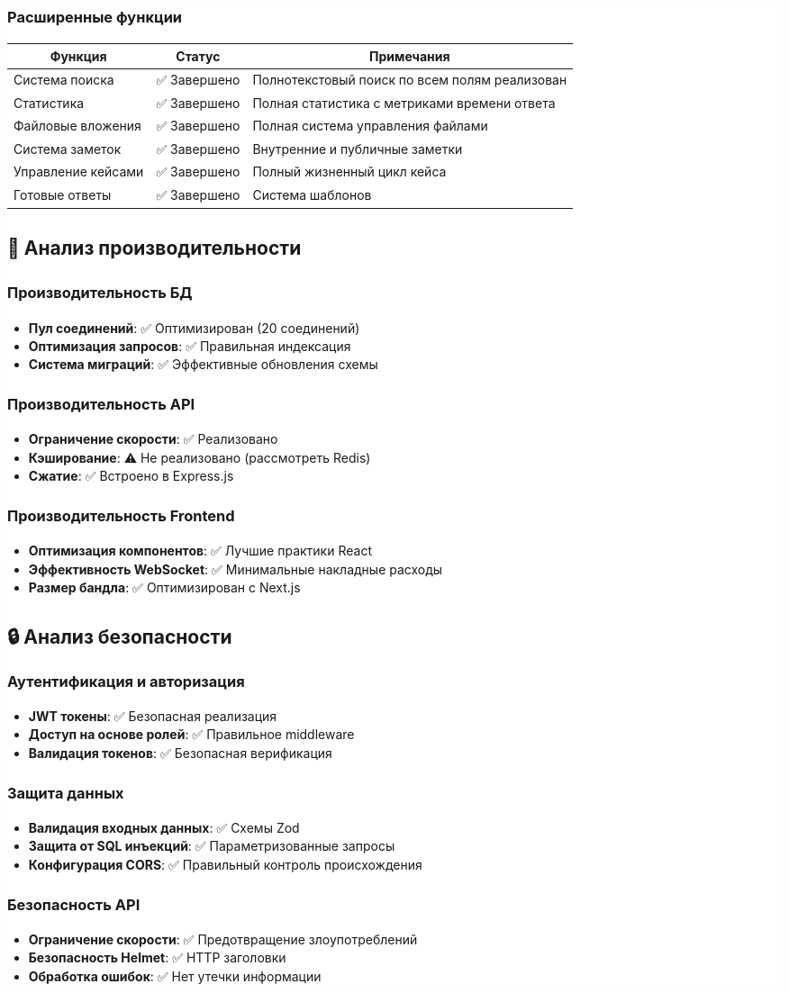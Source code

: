 ### Расширенные функции
| Функция | Статус | Примечания |
|---------|--------|-------|
| Система поиска | ✅ Завершено | Полнотекстовый поиск по всем полям реализован |
| Статистика | ✅ Завершено | Полная статистика с метриками времени ответа |
| Файловые вложения | ✅ Завершено | Полная система управления файлами |
| Система заметок | ✅ Завершено | Внутренние и публичные заметки |
| Управление кейсами | ✅ Завершено | Полный жизненный цикл кейса |
| Готовые ответы | ✅ Завершено | Система шаблонов |

## 🚀 Анализ производительности

### Производительность БД
- **Пул соединений**: ✅ Оптимизирован (20 соединений)
- **Оптимизация запросов**: ✅ Правильная индексация
- **Система миграций**: ✅ Эффективные обновления схемы

### Производительность API
- **Ограничение скорости**: ✅ Реализовано
- **Кэширование**: ⚠️ Не реализовано (рассмотреть Redis)
- **Сжатие**: ✅ Встроено в Express.js

### Производительность Frontend
- **Оптимизация компонентов**: ✅ Лучшие практики React
- **Эффективность WebSocket**: ✅ Минимальные накладные расходы
- **Размер бандла**: ✅ Оптимизирован с Next.js

## 🔒 Анализ безопасности

### Аутентификация и авторизация
- **JWT токены**: ✅ Безопасная реализация
- **Доступ на основе ролей**: ✅ Правильное middleware
- **Валидация токенов**: ✅ Безопасная верификация

### Защита данных
- **Валидация входных данных**: ✅ Схемы Zod
- **Защита от SQL инъекций**: ✅ Параметризованные запросы
- **Конфигурация CORS**: ✅ Правильный контроль происхождения

### Безопасность API
- **Ограничение скорости**: ✅ Предотвращение злоупотреблений
- **Безопасность Helmet**: ✅ HTTP заголовки
- **Обработка ошибок**: ✅ Нет утечки информации
